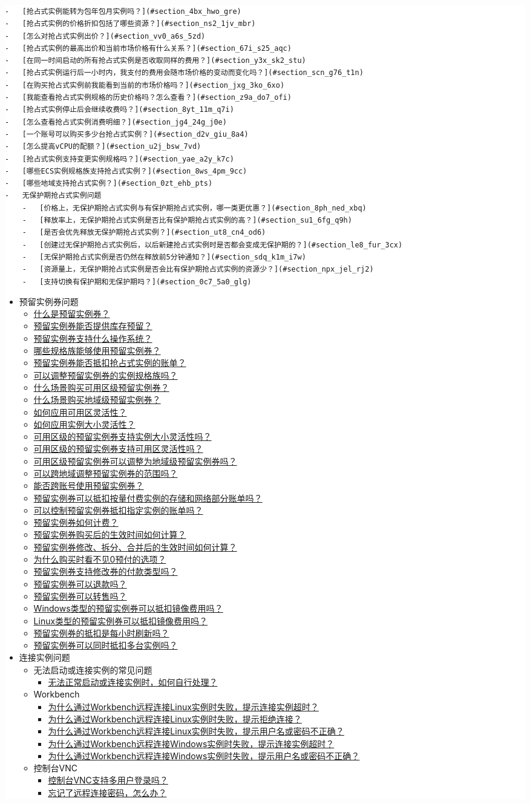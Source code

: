     -   [抢占式实例能转为包年包月实例吗？](#section_4bx_hwo_gre)
    -   [抢占式实例的价格折扣包括了哪些资源？](#section_ns2_1jv_mbr)
    -   [怎么对抢占式实例出价？](#section_vv0_a6s_5zd)
    -   [抢占式实例的最高出价和当前市场价格有什么关系？](#section_67i_s25_aqc)
    -   [在同一时间启动的所有抢占式实例是否收取同样的费用？](#section_y3x_sk2_stu)
    -   [抢占式实例运行后一小时内，我支付的费用会随市场价格的变动而变化吗？](#section_scn_g76_t1n)
    -   [在购买抢占式实例前我能看到当前的市场价格吗？](#section_jxg_3ko_6xo)
    -   [我能查看抢占式实例规格的历史价格吗？怎么查看？](#section_z9a_do7_ofi)
    -   [抢占式实例停止后会继续收费吗？](#section_8yt_11m_q7i)
    -   [怎么查看抢占式实例消费明细？](#section_jg4_24g_j0e)
    -   [一个账号可以购买多少台抢占式实例？](#section_d2v_giu_8a4)
    -   [怎么提高vCPU的配额？](#section_u2j_bsw_7vd)
    -   [抢占式实例支持变更实例规格吗？](#section_yae_a2y_k7c)
    -   [哪些ECS实例规格族支持抢占式实例？](#section_8ws_4pm_9cc)
    -   [哪些地域支持抢占式实例？](#section_0zt_ehb_pts)
    -   无保护期抢占式实例问题
        -   [价格上，无保护期抢占式实例与有保护期抢占式实例，哪一类更优惠？](#section_8ph_ned_xbq)
        -   [释放率上，无保护期抢占式实例是否比有保护期抢占式实例的高？](#section_su1_6fg_q9h)
        -   [是否会优先释放无保护期抢占式实例？](#section_ut8_cn4_od6)
        -   [创建过无保护期抢占式实例后，以后新建抢占式实例时是否都会变成无保护期的？](#section_le8_fur_3cx)
        -   [无保护期抢占式实例是否仍然在释放前5分钟通知？](#section_sdq_k1m_i7w)
        -   [资源量上，无保护期抢占式实例是否会比有保护期抢占式实例的资源少？](#section_npx_jel_rj2)
        -   [支持切换有保护期和无保护期吗？](#section_0c7_5a0_glg)
-   预留实例券问题
    -   [什么是预留实例券？](#section_et2_64u_fmh)
    -   [预留实例券能否提供库存预留？](#section_5g6_eu4_b0f)
    -   [预留实例券支持什么操作系统？](#section_xoy_vzx_szv)
    -   [哪些规格族能够使用预留实例券？](#section_j7h_12a_tuy)
    -   [预留实例券能否抵扣抢占式实例的账单？](#section_m9r_qk6_39q)
    -   [可以调整预留实例券的实例规格族吗？](#section_uee_304_jt3)
    -   [什么场景购买可用区级预留实例券？](#section_wcp_t5l_01b)
    -   [什么场景购买地域级预留实例券？](#section_rym_4rw_cl5)
    -   [如何应用可用区灵活性？](#section_6vd_nvw_m73)
    -   [如何应用实例大小灵活性？](#section_i9g_3my_drv)
    -   [可用区级的预留实例券支持实例大小灵活性吗？](#section_tpd_tx9_9ri)
    -   [可用区级的预留实例券支持可用区灵活性吗？](#section_qdz_h5b_f91)
    -   [可用区级预留实例券可以调整为地域级预留实例券吗？](#section_wry_8lc_jj4)
    -   [可以跨地域调整预留实例券的范围吗？](#section_m89_45m_v6k)
    -   [能否跨账号使用预留实例券？](#section_6ta_i2c_mga)
    -   [预留实例券可以抵扣按量付费实例的存储和网络部分账单吗？](#section_prg_o9w_0de)
    -   [可以控制预留实例券抵扣指定实例的账单吗？](#section_30a_ovt_uhz)
    -   [预留实例券如何计费？](#section_whe_bza_0u2)
    -   [预留实例券购买后的生效时间如何计算？](#section_cdy_tt0_n68)
    -   [预留实例券修改、拆分、合并后的生效时间如何计算？](#section_kfw_q23_shl)
    -   [为什么购买时看不见0预付的选项？](#section_95a_y2p_hcl)
    -   [预留实例券支持修改券的付款类型吗？](#section_1ps_ydr_o6o)
    -   [预留实例券可以退款吗？](#section_vnd_a46_hbz)
    -   [预留实例券可以转售吗？](#section_j9e_1zq_35v)
    -   [Windows类型的预留实例券可以抵扣镜像费用吗？](#section_0w6_6mr_z27)
    -   [Linux类型的预留实例券可以抵扣镜像费用吗？](#section_wm8_tf8_rgx)
    -   [预留实例券的抵扣是每小时刷新吗？](#section_q23_b4t_odg)
    -   [预留实例券可以同时抵扣多台实例吗？](#section_10f_gpz_w86)
-   连接实例问题
    -   无法启动或连接实例的常见问题
        -   [无法正常启动或连接实例时，如何自行处理？](#section_373_2ui_qod)
    -   Workbench
        -   [为什么通过Workbench远程连接Linux实例时失败，提示连接实例超时？](#section_hld_0ax_ord)
        -   [为什么通过Workbench远程连接Linux实例时失败，提示拒绝连接？](#section_4yc_2jf_i5v)
        -   [为什么通过Workbench远程连接Linux实例时失败，提示用户名或密码不正确？](#section_hnk_xj1_q7y)
        -   [为什么通过Workbench远程连接Windows实例时失败，提示连接实例超时？](#section_6r6_5ea_gb1)
        -   [为什么通过Workbench远程连接Windows实例时失败，提示用户名或密码不正确？](#section_0kb_gwe_gur)
    -   控制台VNC
        -   [控制台VNC支持多用户登录吗？](#section_mdm_w4q_wgb)
        -   [忘记了远程连接密码，怎么办？](#section_tym_x4q_wgb)